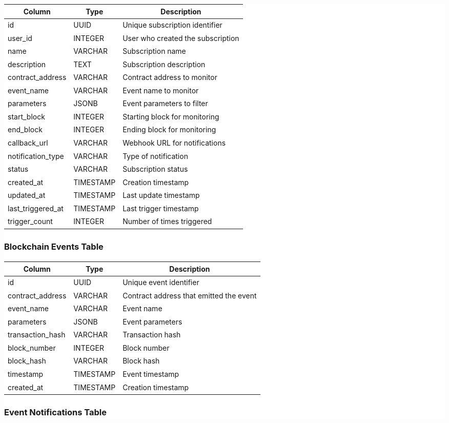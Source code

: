 | Column              | Type      | Description                            |
|---------------------|-----------|----------------------------------------|
| id                  | UUID      | Unique subscription identifier         |
| user_id             | INTEGER   | User who created the subscription      |
| name                | VARCHAR   | Subscription name                      |
| description         | TEXT      | Subscription description               |
| contract_address    | VARCHAR   | Contract address to monitor            |
| event_name          | VARCHAR   | Event name to monitor                  |
| parameters          | JSONB     | Event parameters to filter             |
| start_block         | INTEGER   | Starting block for monitoring          |
| end_block           | INTEGER   | Ending block for monitoring            |
| callback_url        | VARCHAR   | Webhook URL for notifications          |
| notification_type   | VARCHAR   | Type of notification                   |
| status              | VARCHAR   | Subscription status                    |
| created_at          | TIMESTAMP | Creation timestamp                     |
| updated_at          | TIMESTAMP | Last update timestamp                  |
| last_triggered_at   | TIMESTAMP | Last trigger timestamp                 |
| trigger_count       | INTEGER   | Number of times triggered              |

### Blockchain Events Table

| Column              | Type      | Description                            |
|---------------------|-----------|----------------------------------------|
| id                  | UUID      | Unique event identifier                |
| contract_address    | VARCHAR   | Contract address that emitted the event|
| event_name          | VARCHAR   | Event name                             |
| parameters          | JSONB     | Event parameters                       |
| transaction_hash    | VARCHAR   | Transaction hash                       |
| block_number        | INTEGER   | Block number                           |
| block_hash          | VARCHAR   | Block hash                             |
| timestamp           | TIMESTAMP | Event timestamp                        |
| created_at          | TIMESTAMP | Creation timestamp                     |

### Event Notifications Table

